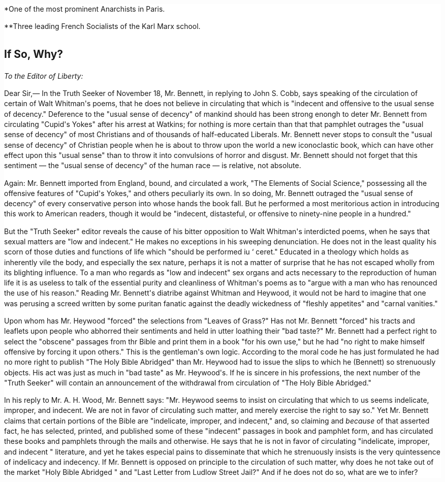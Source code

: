 *One of the most prominent Anarchists in Paris.

\*\*Three leading French Socialists of the Karl Marx school.

## If So, Why?

*To the Editor of Liberty:*

Dear Sir,— In the Truth Seeker of November 18, Mr. Bennett, in replying to John S. Cobb, says speaking of the circulation of certain of Walt Whitman's poems, that he does not believe in circulating that which is "indecent and offensive to the usual sense of decency." Deference to the "usual sense of decency" of mankind should has been strong enongh to deter Mr. Bennett from circulating "Cupid's Yokes" after his arrest at Watkins; for nothing is more certain than that that pamphlet outrages the "usual sense of decency" of most Christians and of thousands of half-educated Liberals. Mr. Bennett never  stops to consult the "usual sense of decency" of Christian people when he is about to throw upon the world a new iconoclastic book, which can have other effect upon this "usual sense" than to throw it into convulsions of horror and disgust. Mr. Bennett should not forget that this sentiment — the "usual sense of decency" of the human race — is relative, not absolute.

Again: Mr. Bennett imported from England, bound, and circulated a work, "The Elements of Social Science," possessing all the offensive features of "Cupid's Yokes," and others peculiarly its own. In so doing, Mr. Bennett outraged the "usual sense of decency" of every conservative person into whose hands the book fall. But he performed a most meritorious action in introducing this work to American readers, though it would be "indecent, distasteful, or offensive to ninety-nine people in a hundred."

But the "Truth Seeker" editor reveals the cause of his bitter opposition to Walt Whitman's interdicted poems, when he says that sexual matters are "low and indecent." He makes no exceptions in his sweeping denunciation. He does not in the least quality his scorn of those duties and functions of life which "should be performed iu ‘ ceret." Educated in a theology which holds as inherently vile the body, and especially the sex nature, perhaps it is not a matter of surprise that he has not escaped wholly from its blighting influence. To a man who regards as "low and indecent" sex organs and acts necessary to the reproduction of human life it is as useless to talk of the essential purity and cleanliness of Whitman's poems as to "argue with a man who has renounced the use of his reason." Reading Mr. Bennett's diatribe against Whitman and Heywood, it would not be hard to imagine that one was perusing a screed written by some puritan fanatic against the deadly wickedness of "fleshly appetites" and "carnal vanities." 

Upon whom has Mr. Heywood "forced" the selections from "Leaves of Grass?" Has not Mr. Bennett "forced" his tracts and leaflets upon people who abhorred their sentiments and held in utter loathing their "bad taste?" Mr. Bennett had a perfect right to select the "obscene" passages from thr Bible and print them in a book "for his own use," but he had "no right to make himself offensive by forcing it upon others." This is the gentleman's own logic. According to the moral code he has just formulated he had no more right to publish "The Holy Bible Abridged" than Mr. Heywood had to issue the slips to which he (Bennett) so strenuously objects. His act was just as much in "bad taste" as Mr. Heywood's. If he is sincere in his professions, the next number of the "Truth Seeker" will contain an announcement of the withdrawal from circulation of "The Holy Bible Abridged."

In his reply to Mr\. A\. H\. Wood, Mr. Bennett says: "Mr. Heywood seems to insist on circulating that which to us seems indelicate, improper, and indecent. We are not in favor of circulating such matter, and merely exercise the right to say so." Yet Mr. Bennett claims that certain portions of the Bible are "indelicate, improper, and indecent," and, so claiming and *because* of that asserted fact, he has selected, printed, and published some of these "indecent" passages in book and pamphlet form, and has circulated these books and pamphlets through the mails and otherwise. He says that he is not in favor of circulating "indelicate, improper, and indecent " literature, and yet he takes especial pains to disseminate that which he strenuously insists is the very quintessence of indelicacy and indecency. If Mr. Bennett is opposed on principle to the circulation of such matter, why does he not take out of the market "Holy Bible Abridged " and "Last Letter from Ludlow Street Jail?" And if he does not do so, what are we to infer?
